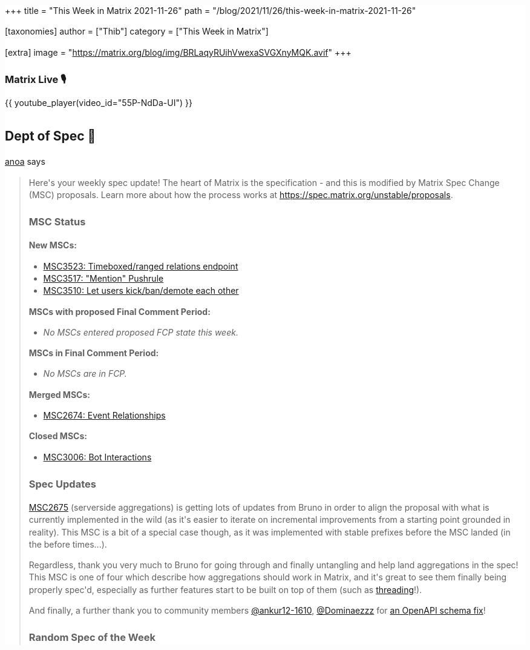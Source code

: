 +++
title = "This Week in Matrix 2021-11-26"
path = "/blog/2021/11/26/this-week-in-matrix-2021-11-26"

[taxonomies]
author = ["Thib"]
category = ["This Week in Matrix"]

[extra]
image = "https://matrix.org/blog/img/BRLaqyRUihVwexaSVGXnyMQK.avif"
+++

### Matrix Live 🎙

{{ youtube_player(video_id="55P-NdDa-UI") }}

## Dept of Spec 📜

[anoa](https://matrix.to/#/@andrewm:amorgan.xyz) says

> Here's your weekly spec update! The heart of Matrix is the specification - and this is modified by Matrix Spec Change (MSC) proposals. Learn more about how the process works at https://spec.matrix.org/unstable/proposals.
> ### MSC Status
> 
> **New MSCs:**
> * [MSC3523: Timeboxed/ranged relations endpoint](https://github.com/matrix-org/matrix-doc/pull/3523)
> * [MSC3517: "Mention" Pushrule](https://github.com/matrix-org/matrix-doc/pull/3517)
> * [MSC3510: Let users kick/ban/demote each other](https://github.com/matrix-org/matrix-doc/pull/3510)
> 
> **MSCs with proposed Final Comment Period:**
> * _No MSCs entered proposed FCP state this week._
> 
> **MSCs in Final Comment Period:**
> * _No MSCs are in FCP._
> 
> **Merged MSCs:**
> * [MSC2674: Event Relationships](https://github.com/matrix-org/matrix-doc/pull/2674)
> 
> **Closed MSCs:**
> * [MSC3006: Bot Interactions](https://github.com/matrix-org/matrix-doc/pull/3006)
> 
> ### Spec Updates
> 
> [MSC2675](https://github.com/matrix-org/matrix-doc/pull/2675) (serverside aggregations) is getting lots of updates from Bruno in order to align the proposal with what is currently implemented in the wild (as it's easier to iterate on incremental improvements from a starting point grounded in reality). This MSC is a bit of a special case though, as it was implemented with stable prefixes before the MSC landed (in the before times...).
> 
> Regardless, thank you very much to Bruno for going through and finally untangling and help land aggregations in the spec! This MSC is one of four which describe how aggregations should work in Matrix, and it's great to see them finally being properly spec'd, especially as further features start to be built on top of them (such as [threading](https://github.com/matrix-org/matrix-doc/pull/3440/)!).
> 
> And finally, a further thank you to community members [@ankur12-1610](https://github.com/ankur12-1610), [@Dominaezzz](https://github.com/Dominaezzz) for [an OpenAPI schema fix](https://github.com/matrix-org/matrix-doc/pull/3509)!
> 
> ### Random Spec of the Week
> 